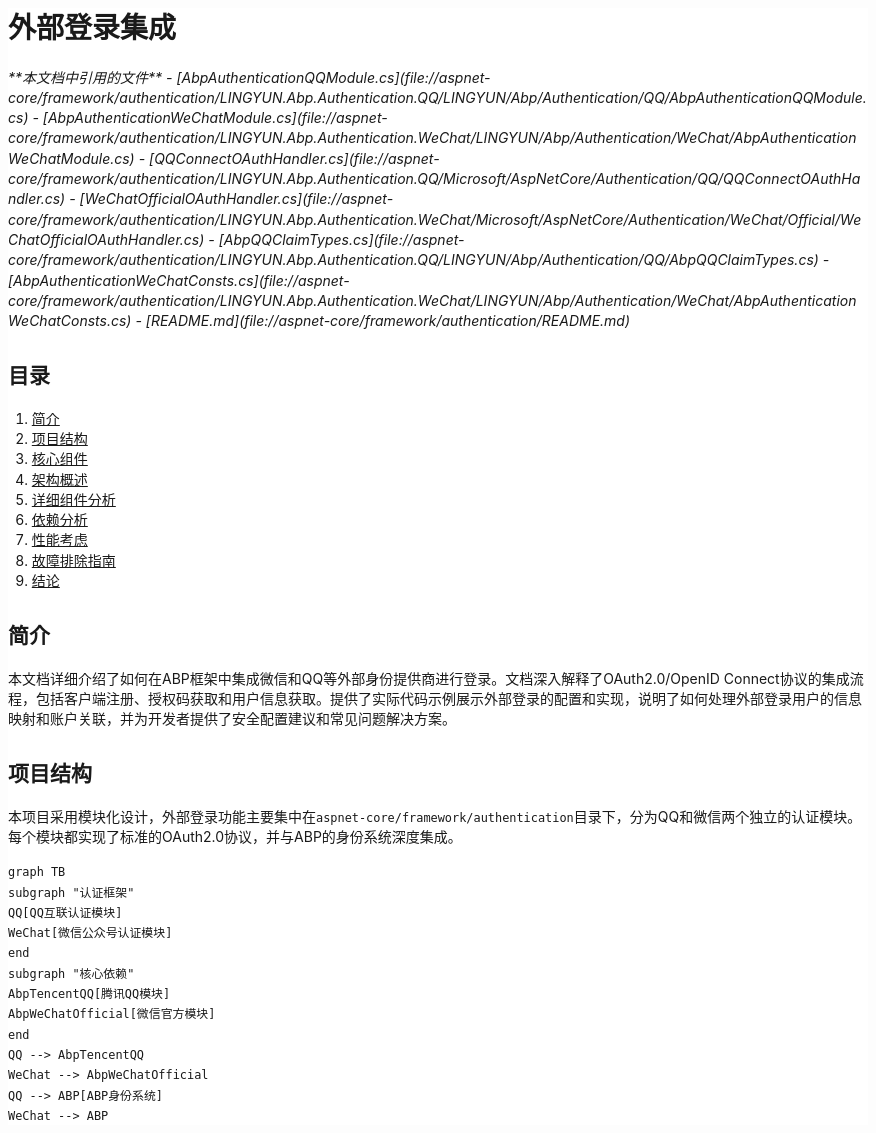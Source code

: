 # 外部登录集成

<cite>
**本文档中引用的文件**  
- [AbpAuthenticationQQModule.cs](file://aspnet-core/framework/authentication/LINGYUN.Abp.Authentication.QQ/LINGYUN/Abp/Authentication/QQ/AbpAuthenticationQQModule.cs)
- [AbpAuthenticationWeChatModule.cs](file://aspnet-core/framework/authentication/LINGYUN.Abp.Authentication.WeChat/LINGYUN/Abp/Authentication/WeChat/AbpAuthenticationWeChatModule.cs)
- [QQConnectOAuthHandler.cs](file://aspnet-core/framework/authentication/LINGYUN.Abp.Authentication.QQ/Microsoft/AspNetCore/Authentication/QQ/QQConnectOAuthHandler.cs)
- [WeChatOfficialOAuthHandler.cs](file://aspnet-core/framework/authentication/LINGYUN.Abp.Authentication.WeChat/Microsoft/AspNetCore/Authentication/WeChat/Official/WeChatOfficialOAuthHandler.cs)
- [AbpQQClaimTypes.cs](file://aspnet-core/framework/authentication/LINGYUN.Abp.Authentication.QQ/LINGYUN/Abp/Authentication/QQ/AbpQQClaimTypes.cs)
- [AbpAuthenticationWeChatConsts.cs](file://aspnet-core/framework/authentication/LINGYUN.Abp.Authentication.WeChat/LINGYUN/Abp/Authentication/WeChat/AbpAuthenticationWeChatConsts.cs)
- [README.md](file://aspnet-core/framework/authentication/README.md)
</cite>

## 目录
1. [简介](#简介)
2. [项目结构](#项目结构)
3. [核心组件](#核心组件)
4. [架构概述](#架构概述)
5. [详细组件分析](#详细组件分析)
6. [依赖分析](#依赖分析)
7. [性能考虑](#性能考虑)
8. [故障排除指南](#故障排除指南)
9. [结论](#结论)

## 简介
本文档详细介绍了如何在ABP框架中集成微信和QQ等外部身份提供商进行登录。文档深入解释了OAuth2.0/OpenID Connect协议的集成流程，包括客户端注册、授权码获取和用户信息获取。提供了实际代码示例展示外部登录的配置和实现，说明了如何处理外部登录用户的信息映射和账户关联，并为开发者提供了安全配置建议和常见问题解决方案。

## 项目结构
本项目采用模块化设计，外部登录功能主要集中在`aspnet-core/framework/authentication`目录下，分为QQ和微信两个独立的认证模块。每个模块都实现了标准的OAuth2.0协议，并与ABP的身份系统深度集成。

```mermaid
graph TB
subgraph "认证框架"
QQ[QQ互联认证模块]
WeChat[微信公众号认证模块]
end
subgraph "核心依赖"
AbpTencentQQ[腾讯QQ模块]
AbpWeChatOfficial[微信官方模块]
end
QQ --> AbpTencentQQ
WeChat --> AbpWeChatOfficial
QQ --> ABP[ABP身份系统]
WeChat --> ABP
```
